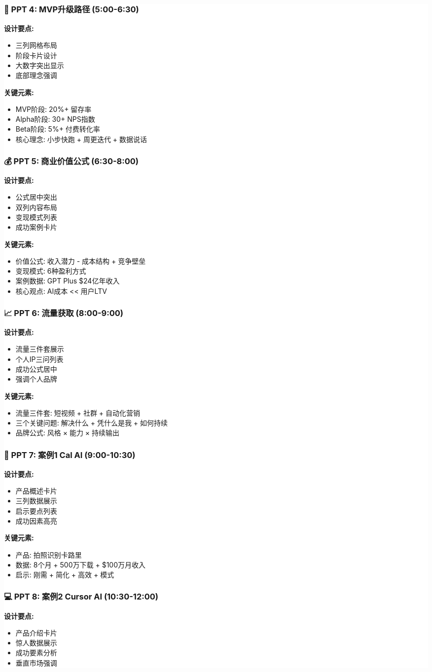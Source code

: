 ### 🚀 PPT 4: MVP升级路径 (5:00-6:30)
**设计要点:**
- 三列网格布局
- 阶段卡片设计
- 大数字突出显示
- 底部理念强调

**关键元素:**
- MVP阶段: 20%+ 留存率
- Alpha阶段: 30+ NPS指数
- Beta阶段: 5%+ 付费转化率
- 核心理念: 小步快跑 + 周更迭代 + 数据说话

### 💰 PPT 5: 商业价值公式 (6:30-8:00)
**设计要点:**
- 公式居中突出
- 双列内容布局
- 变现模式列表
- 成功案例卡片

**关键元素:**
- 价值公式: 收入潜力 - 成本结构 + 竞争壁垒
- 变现模式: 6种盈利方式
- 案例数据: GPT Plus $24亿年收入
- 核心观点: AI成本 << 用户LTV

### 📈 PPT 6: 流量获取 (8:00-9:00)
**设计要点:**
- 流量三件套展示
- 个人IP三问列表
- 成功公式居中
- 强调个人品牌

**关键元素:**
- 流量三件套: 短视频 + 社群 + 自动化营销
- 三个关键问题: 解决什么 + 凭什么是我 + 如何持续
- 品牌公式: 风格 × 能力 × 持续输出

### 📱 PPT 7: 案例1 Cal AI (9:00-10:30)
**设计要点:**
- 产品概述卡片
- 三列数据展示
- 启示要点列表
- 成功因素高亮

**关键元素:**
- 产品: 拍照识别卡路里
- 数据: 8个月 + 500万下载 + $100万月收入
- 启示: 刚需 + 简化 + 高效 + 模式

### 💻 PPT 8: 案例2 Cursor AI (10:30-12:00)
**设计要点:**
- 产品介绍卡片
- 惊人数据展示
- 成功要素分析
- 垂直市场强调
